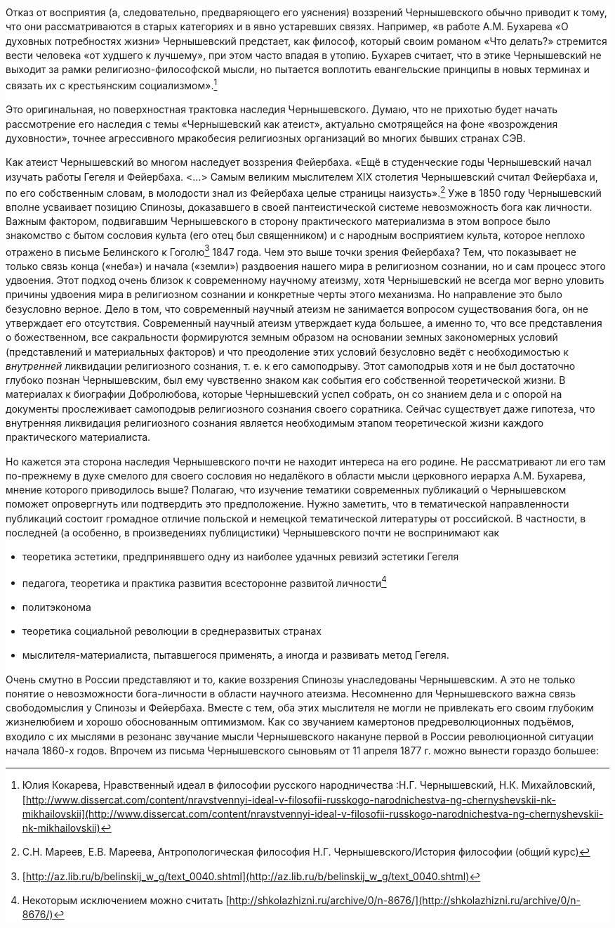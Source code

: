 
Отказ от восприятия (а, следовательно, предваряющего его уяснения) воззрений Чернышевского обычно приводит к тому, что они рассматриваются в старых категориях и в явно устаревших связях. Например, «в работе А.М. Бухарева «О духовных потребностях жизни» Чернышевский предстает, как философ, который своим романом «Что делать?» стремится вести человека «от худшего к лучшему», при этом часто впадая в утопию. Бухарев считает, что в этике Чернышевский не выходит за рамки религиозно-философской мысли, но пытается воплотить евангельские принципы в новых терминах и связать их с крестьянским социализмом».[^3]

Это оригинальная, но поверхностная трактовка наследия Чернышевского. Думаю, что не прихотью будет начать рассмотрение его наследия с темы «Чернышевский как атеист», актуально смотрящейся на фоне «возрождения духовности», точнее агрессивного мракобесия религиозных организаций во многих бывших странах СЭВ.

Как атеист Чернышевский во многом наследует воззрения Фейербаха. «Ещё в студенческие годы Чернышевский начал изучать работы Гегеля и Фейербаха. <...> Самым великим мыслителем XIX столетия Чернышевский считал Фейербаха и, по его собственным словам, в молодости знал из Фейербаха целые страницы наизусть».[^4] Уже в 1850 году Чернышевский вполне усваивает позицию Спинозы, доказавшего в своей пантеистической системе невозможность бога как личности. Важным фактором, подвигавшим Чернышевского в сторону практического материализма в этом вопросе было знакомство с бытом сословия культа (его отец был священником) и с народным восприятием культа, которое неплохо отражено в письме Белинского к Гоголю[^5] 1847 года. Чем это выше точки зрения Фейербаха? Тем, что показывает не только связь конца («неба») и начала («земли») раздвоения нашего мира в религиозном сознании, но и сам процесс этого удвоения. Этот подход очень близок к современному научному атеизму, хотя Чернышевский не всегда мог верно уловить причины удвоения мира в религиозном сознании и конкретные черты этого механизма. Но направление это было безусловно верное. Дело в том, что современный научный атеизм не занимается вопросом существования бога, он не утверждает его отсутствия. Современный научный атеизм утверждает куда большее, а именно то, что все представления о божественном, все сакральности формируются земным образом на основании земных закономерных условий (представлений и материальных факторов) и что преодоление этих условий безусловно ведёт с необходимостью к *внутренней* ликвидации религиозного сознания, т. е. к его самоподрыву. Этот самоподрыв хотя и не был достаточно глубоко познан Чернышевским, был ему чувственно знаком как события его собственной теоретической жизни. В материалах к биографии Добролюбова, которые Чернышевский успел собрать, он со знанием дела и с опорой на документы прослеживает самоподрыв религиозного сознания своего соратника. Сейчас существует даже гипотеза, что внутренняя ликвидация религиозного сознания является необходимым этапом теоретической жизни каждого практического материалиста.

Но кажется эта сторона наследия Чернышевского почти не находит интереса на его родине. Не рассматривают ли его там по-прежнему в духе смелого для своего сословия но недалёкого в области мысли церковного иерарха А.М. Бухарева, мнение которого приводилось выше? Полагаю, что изучение тематики современных публикаций о Чернышевском поможет опровергнуть или подтвердить это предположение. Нужно заметить, что в тематической направленности публикаций состоит громадное отличие польской и немецкой тематической литературы от российской. В частности, в последней (а особенно, в произведениях публицистики) Чернышевского почти не воспринимают как

* теоретика эстетики, предпринявшего одну из наиболее удачных ревизий эстетики Гегеля

* педагога, теоретика и практика развития всесторонне развитой личности[^6]

* политэконома

* теоретика социальной революции в среднеразвитых странах

* мыслителя-материалиста, пытавшегося применять, а иногда и развивать метод Гегеля.

Очень смутно в России представляют и то, какие воззрения Спинозы унаследованы Чернышевским. А это не только понятие о невозможности бога-личности в области научного атеизма. Несомненно для Чернышевского важна связь свободомыслия у Спинозы и Фейербаха. Вместе с тем, оба этих мыслителя не могли не привлекать его своим глубоким жизнелюбием и хорошо обоснованным оптимизмом. Как со звучанием камертонов предреволюционных подъёмов, входило с их мыслями в резонанс звучание мысли Чернышевского накануне первой в России революционной ситуации начала 1860-х годов. Впрочем из письма Чернышевского сыновьям от 11 апреля 1877 г. можно вынести гораздо большее:


[^1]: Это слова автобиографического героя Волгина из романа Чернышевского «Пролог». Дословно: «Жалкая нация, жалкая нация! -- Нация рабов, -- снизу доверху, все сплошь рабы...» О романе см. ниже.
[^2]: Елена Лосото, Диалог
[^3]: Юлия Кокарева, Нравственный идеал в философии русского народничества :Н.Г. Чернышевский, Н.К. Михайловский, [http://www.dissercat.com/content/nravstvennyi-ideal-v-filosofii-russkogo-narodnichestva-ng-chernyshevskii-nk-mikhailovskii](http://www.dissercat.com/content/nravstvennyi-ideal-v-filosofii-russkogo-narodnichestva-ng-chernyshevskii-nk-mikhailovskii)
[^4]: С.Н. Мареев, Е.В. Мареева, Антропологическая философия Н.Г. Чернышевского/История философии (общий курс)
[^5]: [http://az.lib.ru/b/belinskij_w_g/text_0040.shtml](http://az.lib.ru/b/belinskij_w_g/text_0040.shtml)
[^6]: Некоторым исключением можно считать [http://shkolazhizni.ru/archive/0/n-8676/](http://shkolazhizni.ru/archive/0/n-8676/)
[^7]: Это перекликается с положением Гегеля, приведённым Андреем Майданским ([www.ruthenia.ru/logos/number/59/12.pdf](http://www.ruthenia.ru/logos/number/59/12.pdf)) в восстановленной цитате: «Если приступаешь к философствованию, то надлежит сначала быть спинозистом (Wenn man anfängt zu philosophieren, so muß man zuerst Spinozist sein)».
[^8]: Цитируется по: Г. В. Плеханов, Чернышевский в Сибири, [http://az.lib.ru/p/plehanow_g_w/text_0360.shtml](http://az.lib.ru/p/plehanow_g_w/text_0360.shtml)
[^9]: Г. В. Плеханов, Чернышевский в Сибири, [http://az.lib.ru/p/plehanow_g_w/text_0360.shtml](http://az.lib.ru/p/plehanow_g_w/text_0360.shtml)
[^10]: Анатолий Луначарский, Чернышевский как писатель, [http://lunacharsky.newgod.su/lib/ss-tom-1/cernysevskij-kak-pisatel](http://lunacharsky.newgod.su/lib/ss-tom-1/cernysevskij-kak-pisatel)
[^11]: [http://sarusadba.seun.ru/chernyshevsky185.php](http://sarusadba.seun.ru/chernyshevsky185.php)
[^12]: [http://osvobogdenie.ru/articles/alkogolizm/alkogolizm_podrostkov.php](http://osvobogdenie.ru/articles/alkogolizm/alkogolizm_podrostkov.php)
[^13]: [Проблема формирования потребности как разрешение личностного начала](/7656.html),
[^14]: Когда читаешь формулировку «Болонский процесс», на ум приходят судебные ассоциации. Уж не судебный ли это процесс против жалких остатков политехнизма в образовательных системах европейских стран, состоявших некогда в СЭВ?
[^15]: Энгельс Ф. Диалектика природы. — Маркс К. , Энгельс Ф. Соч. 2-е изд., т. 20, с.537
[^16]: Н. Г.Чернышевский «Дневник» 21 февраля 1853 года, цит. по: Е. И. Покусаев, Н. Г. Чернышевский (критико-биографический очерк), Саратовское книжное издательство, 1955 г.
[^17]: См. также перефразы в [http://lib.ru/TEXTBOOKS/russlit.txt](http://lib.ru/TEXTBOOKS/russlit.txt) [http://russkay-literatura.ru/pesni-literatury/108-formirovanie-cheloveka-s-ubezhdeniem-i-serdczem-goryachim.html](http://russkay-literatura.ru/pesni-literatury/108-formirovanie-cheloveka-s-ubezhdeniem-i-serdczem-goryachim.html) [http://www.pedobzor.ru/chernishevskiy06.html](http://www.pedobzor.ru/chernishevskiy06.html)
[^18]: К. Маркс, Тезисы на Фейербаха
[^19]: Сталин И.В. Сочинения. – Т. 14. С. 214. (Выступление на расширенном заседании Военного Совета при Наркоме Обороны 2 июня 1937 года), см. например [http://rudocs.exdat.com/docs/index-47838.html?page=7](http://rudocs.exdat.com/docs/index-47838.html?page=7)
[^20]: *Кто не хвалит Клопштока? / Но станет ли его каждый читать? Нет. / Мы хотим, чтобы нас меньше почитали, / но зато прилежнее читали! (**Gotthold Ephraim Lessing, Г. Э. Лессинг**)*
[^21]: По поисковику Гугл: 265.000 «Чернышевский Что делать?» ([http://www.google.pl/search?q=Чернышевский+Что+делать%3F](http://www.google.pl/search?q=%D0%A7%D0%B5%D1%80%D0%BD%D1%8B%D1%88%D0%B5%D0%B2%D1%81%D0%BA%D0%B8%D0%B9+%D0%A7%D1%82%D0%BE+%D0%B4%D0%B5%D0%BB%D0%B0%D1%82%D1%8C%3F)) против 274.000 «Чернышевский» ([http://www.google.pl/search?q=Чернышевский](http://www.google.pl/search?q=%D0%A7%D0%B5%D1%80%D0%BD%D1%8B%D1%88%D0%B5%D0%B2%D1%81%D0%BA%D0%B8%D0%B9))
[^22]: Леся Українка, Утопія в белетристиці, [http://www.myslenedrevo.com.ua/studies/lesja/works/varia/uvbel.html](http://www.myslenedrevo.com.ua/studies/lesja/works/varia/uvbel.html)
[^23]: Полемика Канта и Фихте по вопросам системы в философии и отличия теории от набора понятий подробно разобрана у Эвальда Ильенкова в главе «Принцип построения логики. Дуализм или монизм?» «Логики диалектической».
[^24]: «С какой стороны подходил Н. Г. Чернышевский к критике кантианства?» (1909), см. например [http://www.politpros.com/library/13/37/#11](http://www.politpros.com/library/13/37/#11)
[^25]: См. Анатолий Канарский, Диалектика эстетического процесса
[^26]: См. беседы с академиком Глушковым об автоматизации в экономике в книге: В. Моев, Бразды управления
[^27]: См. В. А. Босенко, Воспитать воспитателя
[^28]: Леся Українка, Утопія в белетристиці, [http://www.myslenedrevo.com.ua/studies/lesja/works/varia/uvbel.html](http://www.myslenedrevo.com.ua/studies/lesja/works/varia/uvbel.html)
[^29]: Цитируется по: Елена Лосото, Диалог
[^30]: Карл Маркс, Размышления юноши при выборе профессии
[^31]: Из критической статьи к роману «Что делать?»
[^32]: М. Г. Чернишевський, Національна безтактність, [http://litopys.org.ua/shevchenko/spog72.htm](http://litopys.org.ua/shevchenko/spog72.htm)
[^33]: Современник. – 1861. – Т.85. - № 1. – С.68-83.
[^34]: В. И. Ленин, Соч., т. 17, Стр. 65
[^35]: В. И. Ленин, Соч., т. 12, Стр. 337—338
[^36]: Об влиянии Чернышевского на Марковича сообщается на [http://www.nspm.rs/prikazi/svetozar-markovic-%E2%80%93-ideoloski-portret-i-pogled-na-srpsko-nacionalno-pitanje.html](http://www.nspm.rs/prikazi/svetozar-markovic-%E2%80%93-ideoloski-portret-i-pogled-na-srpsko-nacionalno-pitanje.html)
[^37]: О влиянии Чернышевского на Ботева сообщается на [http://www.hristobotev.com/menu_1_1.html](http://www.hristobotev.com/menu_1_1.html) Биографические данные Христо Ботева там же.
[^38]: Немецкая библиография дана ниже.